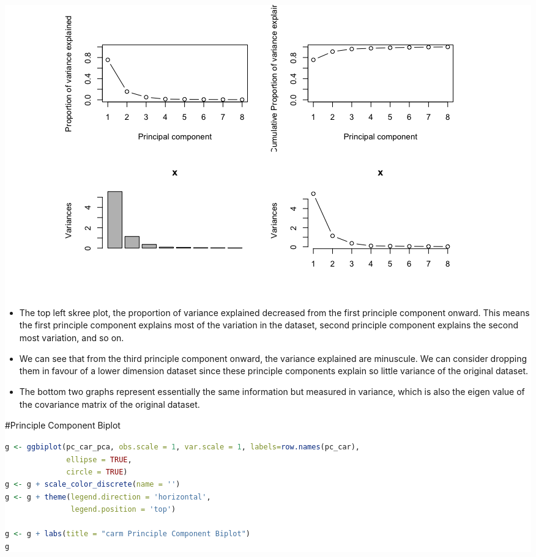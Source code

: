 <img src="Assignment_3_files/figure-html/unnamed-chunk-7-1.png" style="display: block; margin: auto;" />

* The top left skree plot, the proportion of variance explained decreased from the first principle component onward. This means the first principle component explains most of the variation in the dataset, second principle component explains the second most variation, and so on. 

* We can see that from the third principle component onward, the variance explained are minuscule. We can consider dropping them in favour of a lower dimension dataset since these principle components explain so little variance of the original dataset.

* The bottom two graphs represent essentially the same information but measured in variance, which is also the eigen value of the covariance matrix of the original dataset.

#Principle Component Biplot

```r
g <- ggbiplot(pc_car_pca, obs.scale = 1, var.scale = 1, labels=row.names(pc_car),
              ellipse = TRUE, 
              circle = TRUE)
g <- g + scale_color_discrete(name = '')
g <- g + theme(legend.direction = 'horizontal', 
               legend.position = 'top')

g <- g + labs(title = "carm Principle Component Biplot")
g
```
